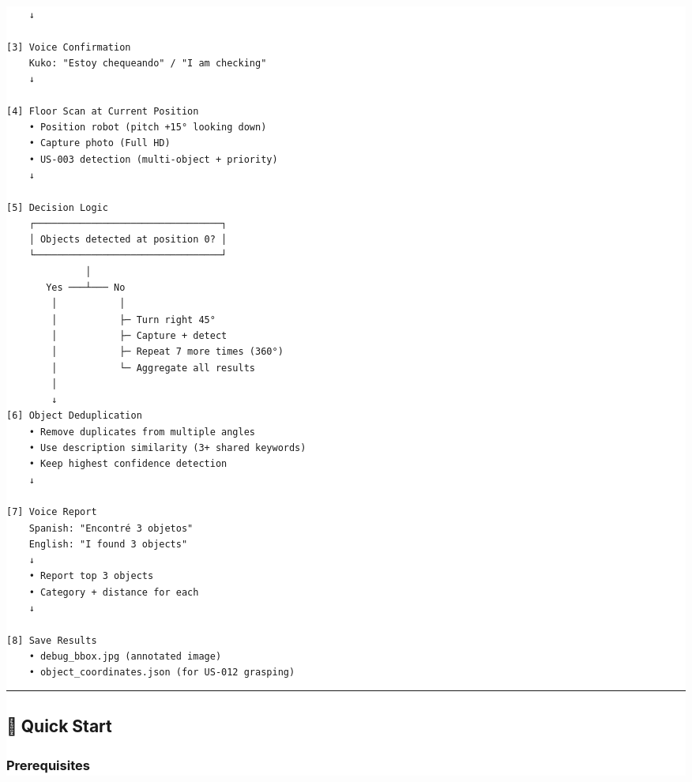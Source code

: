 ```
    ↓

[3] Voice Confirmation
    Kuko: "Estoy chequeando" / "I am checking"
    ↓

[4] Floor Scan at Current Position
    • Position robot (pitch +15° looking down)
    • Capture photo (Full HD)
    • US-003 detection (multi-object + priority)
    ↓

[5] Decision Logic
    ┌─────────────────────────────────┐
    │ Objects detected at position 0? │
    └─────────────────────────────────┘
              │
       Yes ───┴─── No
        │           │
        │           ├─ Turn right 45°
        │           ├─ Capture + detect
        │           ├─ Repeat 7 more times (360°)
        │           └─ Aggregate all results
        │
        ↓
[6] Object Deduplication
    • Remove duplicates from multiple angles
    • Use description similarity (3+ shared keywords)
    • Keep highest confidence detection
    ↓

[7] Voice Report
    Spanish: "Encontré 3 objetos"
    English: "I found 3 objects"
    ↓
    • Report top 3 objects
    • Category + distance for each
    ↓

[8] Save Results
    • debug_bbox.jpg (annotated image)
    • object_coordinates.json (for US-012 grasping)
```

---

## 🚀 Quick Start

### Prerequisites

